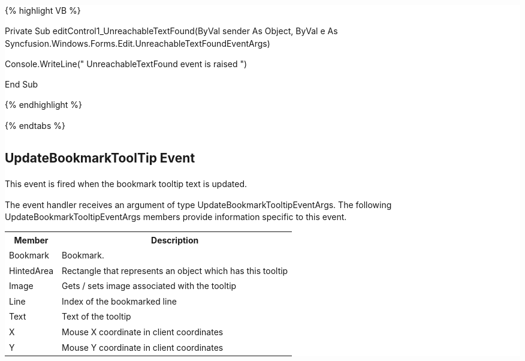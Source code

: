 
{% highlight VB %}

Private Sub editControl1_UnreachableTextFound(ByVal sender As Object, ByVal e As Syncfusion.Windows.Forms.Edit.UnreachableTextFoundEventArgs)

   Console.WriteLine(" UnreachableTextFound event is raised ")

End Sub

{% endhighlight %}

{% endtabs %}

## UpdateBookmarkToolTip Event

This event is fired when the bookmark tooltip text is updated.

The event handler receives an argument of type UpdateBookmarkTooltipEventArgs. The following UpdateBookmarkTooltipEventArgs members provide information specific to this event.

<table>
<tr>
<th>
Member</th><th>
Description</th></tr>
<tr>
<td>
Bookmark</td><td>
Bookmark.</td></tr>
<tr>
<td>
HintedArea</td><td>
Rectangle that represents an object which has this tooltip</td></tr>
<tr>
<td>
Image</td><td>
Gets / sets image associated with the tooltip</td></tr>
<tr>
<td>
Line</td><td>
Index of the bookmarked line</td></tr>
<tr>
<td>
Text</td><td>
Text of the tooltip</td></tr>
<tr>
<td>
X</td><td>
Mouse X coordinate in client coordinates</td></tr>
<tr>
<td>
Y</td><td>
Mouse Y coordinate in client coordinates</td></tr>
</table>
